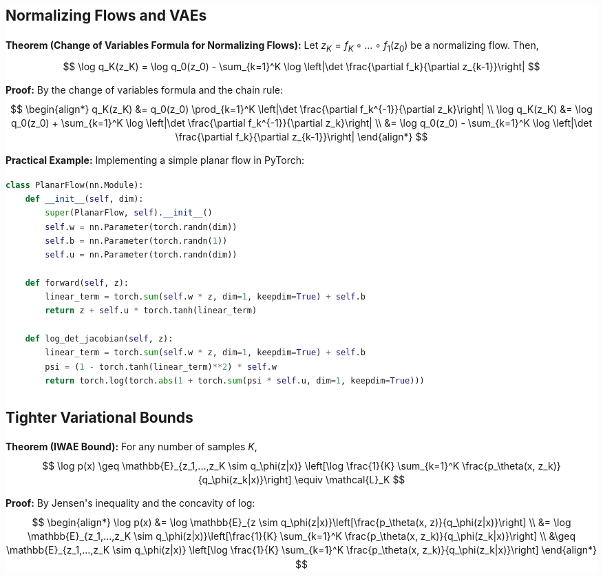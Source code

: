 ##  Normalizing Flows and VAEs

**Theorem  (Change of Variables Formula for Normalizing Flows):** Let $z_K = f_K \circ ... \circ f_1(z_0)$ be a normalizing flow. Then,
$$
\log q_K(z_K) = \log q_0(z_0) - \sum_{k=1}^K \log \left|\det \frac{\partial f_k}{\partial z_{k-1}}\right|
$$

**Proof:** By the change of variables formula and the chain rule:
$$
\begin{align*}
q_K(z_K) &= q_0(z_0) \prod_{k=1}^K \left|\det \frac{\partial f_k^{-1}}{\partial z_k}\right| \\
\log q_K(z_K) &= \log q_0(z_0) + \sum_{k=1}^K \log \left|\det \frac{\partial f_k^{-1}}{\partial z_k}\right| \\
&= \log q_0(z_0) - \sum_{k=1}^K \log \left|\det \frac{\partial f_k}{\partial z_{k-1}}\right|
\end{align*}
$$

**Practical Example:** Implementing a simple planar flow in PyTorch:

```python
class PlanarFlow(nn.Module):
    def __init__(self, dim):
        super(PlanarFlow, self).__init__()
        self.w = nn.Parameter(torch.randn(dim))
        self.b = nn.Parameter(torch.randn(1))
        self.u = nn.Parameter(torch.randn(dim))

    def forward(self, z):
        linear_term = torch.sum(self.w * z, dim=1, keepdim=True) + self.b
        return z + self.u * torch.tanh(linear_term)

    def log_det_jacobian(self, z):
        linear_term = torch.sum(self.w * z, dim=1, keepdim=True) + self.b
        psi = (1 - torch.tanh(linear_term)**2) * self.w
        return torch.log(torch.abs(1 + torch.sum(psi * self.u, dim=1, keepdim=True)))
```

##  Tighter Variational Bounds

**Theorem  (IWAE Bound):** For any number of samples $K$,
$$
\log p(x) \geq \mathbb{E}_{z_1,...,z_K \sim q_\phi(z|x)} \left[\log \frac{1}{K} \sum_{k=1}^K \frac{p_\theta(x, z_k)}{q_\phi(z_k|x)}\right] \equiv \mathcal{L}_K
$$

**Proof:** By Jensen's inequality and the concavity of log:
$$
\begin{align*}
\log p(x) &= \log \mathbb{E}_{z \sim q_\phi(z|x)}\left[\frac{p_\theta(x, z)}{q_\phi(z|x)}\right] \\
&= \log \mathbb{E}_{z_1,...,z_K \sim q_\phi(z|x)}\left[\frac{1}{K} \sum_{k=1}^K \frac{p_\theta(x, z_k)}{q_\phi(z_k|x)}\right] \\
&\geq \mathbb{E}_{z_1,...,z_K \sim q_\phi(z|x)} \left[\log \frac{1}{K} \sum_{k=1}^K \frac{p_\theta(x, z_k)}{q_\phi(z_k|x)}\right]
\end{align*}
$$

